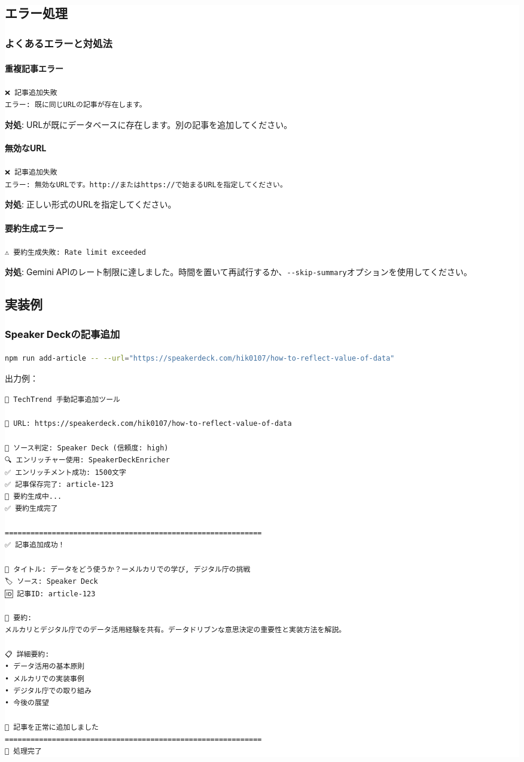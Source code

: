 ## エラー処理

### よくあるエラーと対処法

#### 重複記事エラー
```
❌ 記事追加失敗
エラー: 既に同じURLの記事が存在します。
```
**対処**: URLが既にデータベースに存在します。別の記事を追加してください。

#### 無効なURL
```
❌ 記事追加失敗
エラー: 無効なURLです。http://またはhttps://で始まるURLを指定してください。
```
**対処**: 正しい形式のURLを指定してください。

#### 要約生成エラー
```
⚠️ 要約生成失敗: Rate limit exceeded
```
**対処**: Gemini APIのレート制限に達しました。時間を置いて再試行するか、`--skip-summary`オプションを使用してください。

## 実装例

### Speaker Deckの記事追加

```bash
npm run add-article -- --url="https://speakerdeck.com/hik0107/how-to-reflect-value-of-data"
```

出力例：
```
🚀 TechTrend 手動記事追加ツール

📍 URL: https://speakerdeck.com/hik0107/how-to-reflect-value-of-data

📍 ソース判定: Speaker Deck (信頼度: high)
🔍 エンリッチャー使用: SpeakerDeckEnricher
✅ エンリッチメント成功: 1500文字
✅ 記事保存完了: article-123
📝 要約生成中...
✅ 要約生成完了

============================================================
✅ 記事追加成功！

📄 タイトル: データをどう使うか？ーメルカリでの学び, デジタル庁の挑戦
🏷️ ソース: Speaker Deck
🆔 記事ID: article-123

📝 要約:
メルカリとデジタル庁でのデータ活用経験を共有。データドリブンな意思決定の重要性と実装方法を解説。

📋 詳細要約:
• データ活用の基本原則
• メルカリでの実装事例
• デジタル庁での取り組み
• 今後の展望

💬 記事を正常に追加しました
============================================================
👋 処理完了
```